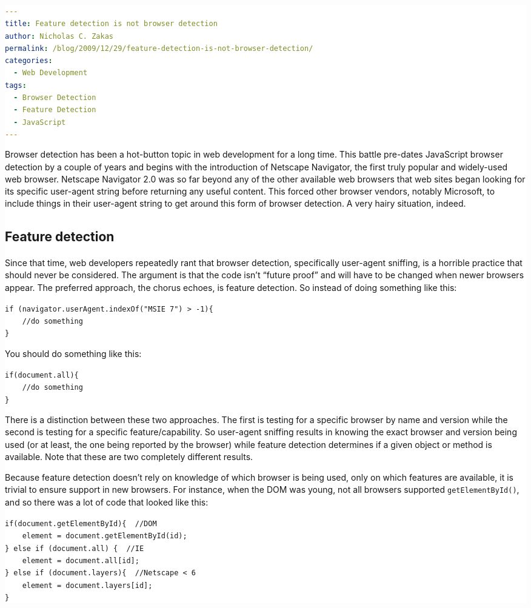 ```yaml
---
title: Feature detection is not browser detection
author: Nicholas C. Zakas
permalink: /blog/2009/12/29/feature-detection-is-not-browser-detection/
categories:
  - Web Development
tags:
  - Browser Detection
  - Feature Detection
  - JavaScript
---
```

Browser detection has been a hot-button topic in web development for a long time. This battle pre-dates JavaScript browser detection by a couple of years and begins with the introduction of Netscape Navigator, the first truly popular and widely-used web browser. Netscape Navigator 2.0 was so far beyond any of the other available web browsers that web sites began looking for its specific user-agent string before returning any useful content. This forced other browser vendors, notably Microsoft, to include things in their user-agent string to get around this form of browser detection. A very hairy situation, indeed.

## Feature detection

Since that time, web developers repeatedly rant that browser detection, specifically user-agent sniffing, is a horrible practice that should never be considered. The argument is that the code isn&#8217;t &#8220;future proof&#8221; and will have to be changed when newer browsers appear. The preferred approach, the chorus echoes, is feature detection. So instead of doing something like this:

    if (navigator.userAgent.indexOf("MSIE 7") > -1){
        //do something
    }

You should do something like this:

    if(document.all){
        //do something
    }

There is a distinction between these two approaches. The first is testing for a specific browser by name and version while the second is testing for a specific feature/capability. So user-agent sniffing results in knowing the exact browser and version being used (or at least, the one being reported by the browser) while feature detection determines if a given object or method is available. Note that these are two completely different results.

Because feature detection doesn&#8217;t rely on knowledge of which browser is being used, only on which features are available, it is trivial to ensure support in new browsers. For instance, when the DOM was young, not all browsers supported `getElementById()`, and so there was a lot of code that looked like this:

    if(document.getElementById){  //DOM
        element = document.getElementById(id);
    } else if (document.all) {  //IE
        element = document.all[id];
    } else if (document.layers){  //Netscape < 6
        element = document.layers[id];
    }


 [1]: http://www.mootools.net/
 [2]: http://mootools.net/blog/2009/11/02/upgrade-mootools/
